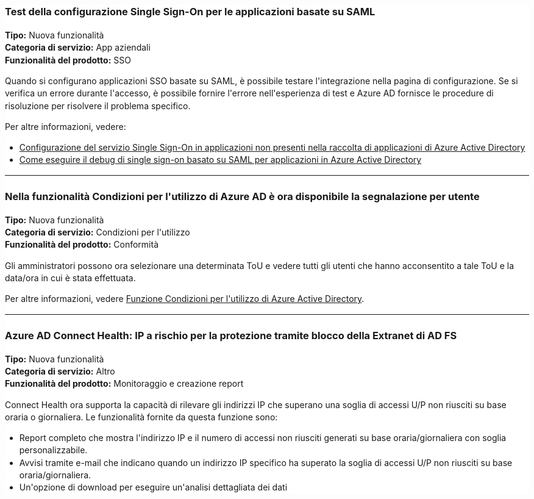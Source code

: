 ### <a name="test-single-sign-on-configuration-for-saml-based-applications"></a>Test della configurazione Single Sign-On per le applicazioni basate su SAML

**Tipo:** Nuova funzionalità  
**Categoria di servizio:** App aziendali  
**Funzionalità del prodotto:** SSO

Quando si configurano applicazioni SSO basate su SAML, è possibile testare l'integrazione nella pagina di configurazione. Se si verifica un errore durante l'accesso, è possibile fornire l'errore nell'esperienza di test e Azure AD fornisce le procedure di risoluzione per risolvere il problema specifico.

Per altre informazioni, vedere:

- [Configurazione del servizio Single Sign-On in applicazioni non presenti nella raccolta di applicazioni di Azure Active Directory](https://docs.microsoft.com/azure/active-directory/active-directory-saas-custom-apps)
- [Come eseguire il debug di single sign-on basato su SAML per applicazioni in Azure Active Directory](https://docs.microsoft.com/azure/active-directory/develop/active-directory-saml-debugging)

---
 
### <a name="azure-ad-terms-of-use-now-has-per-user-reporting"></a>Nella funzionalità Condizioni per l'utilizzo di Azure AD è ora disponibile la segnalazione per utente

**Tipo:** Nuova funzionalità  
**Categoria di servizio:** Condizioni per l'utilizzo  
**Funzionalità del prodotto:** Conformità
 
Gli amministratori possono ora selezionare una determinata ToU e vedere tutti gli utenti che hanno acconsentito a tale ToU e la data/ora in cui è stata effettuata.

Per altre informazioni, vedere [Funzione Condizioni per l'utilizzo di Azure Active Directory](https://docs.microsoft.com/azure/active-directory/active-directory-tou).

---
 
### <a name="azure-ad-connect-health-risky-ip-for-ad-fs-extranet-lockout-protection"></a>Azure AD Connect Health: IP a rischio per la protezione tramite blocco della Extranet di AD FS 

**Tipo:** Nuova funzionalità  
**Categoria di servizio:** Altro  
**Funzionalità del prodotto:** Monitoraggio e creazione report

Connect Health ora supporta la capacità di rilevare gli indirizzi IP che superano una soglia di accessi U/P non riusciti su base oraria o giornaliera. Le funzionalità fornite da questa funzione sono:

- Report completo che mostra l'indirizzo IP e il numero di accessi non riusciti generati su base oraria/giornaliera con soglia personalizzabile.
- Avvisi tramite e-mail che indicano quando un indirizzo IP specifico ha superato la soglia di accessi U/P non riusciti su base oraria/giornaliera.
- Un'opzione di download per eseguire un'analisi dettagliata dei dati
